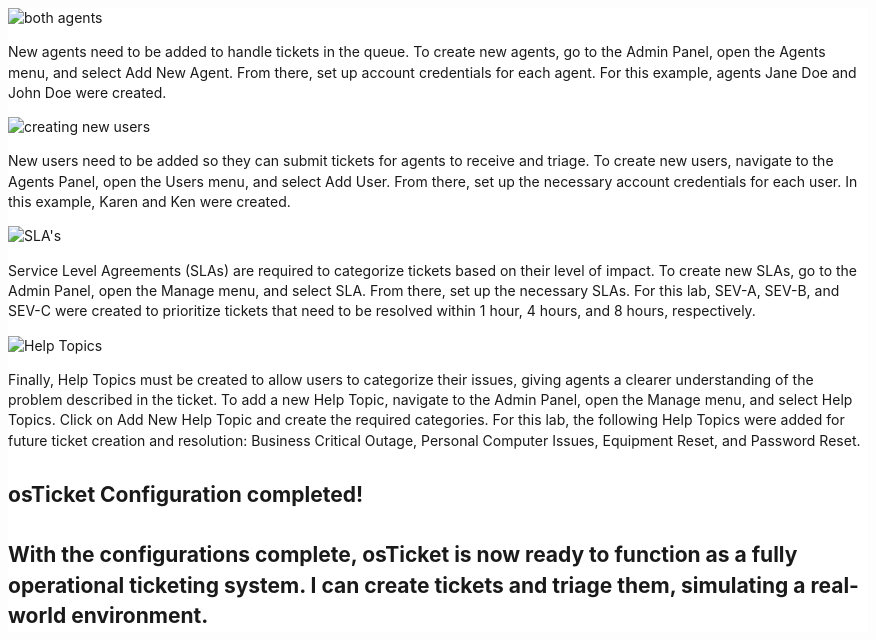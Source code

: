   
<img width="932" alt="both agents" src="https://github.com/user-attachments/assets/e2750521-5b4b-4ffa-b0d8-ce552bc8e3ac">
</p>
<p>
</p>
New agents need to be added to handle tickets in the queue. To create new agents, go to the Admin Panel, open the Agents menu, and select Add New Agent. From there, set up account credentials for each agent. For this example, agents Jane Doe and John Doe were created.
</p>
<p>
</p>
<p>
<img width="932" alt="creating new users" src="https://github.com/user-attachments/assets/b1139425-324c-4186-8d8a-e0cacb7437bc">



New users need to be added so they can submit tickets for agents to receive and triage. To create new users, navigate to the Agents Panel, open the Users menu, and select Add User. From there, set up the necessary account credentials for each user. In this example, Karen and Ken were created.
</p>
<p>
</p>
<p>
<img width="928" alt="SLA's" src="https://github.com/user-attachments/assets/67eb9385-213a-4346-81dc-53d42b24d48f">


Service Level Agreements (SLAs) are required to categorize tickets based on their level of impact. To create new SLAs, go to the Admin Panel, open the Manage menu, and select SLA. From there, set up the necessary SLAs. For this lab, SEV-A, SEV-B, and SEV-C were created to prioritize tickets that need to be resolved within 1 hour, 4 hours, and 8 hours, respectively.
</p>
<p>
</p>
<p>



<img width="932" alt="Help Topics" src="https://github.com/user-attachments/assets/07659d24-c2f1-4bf5-971c-3989738de595">


Finally, Help Topics must be created to allow users to categorize their issues, giving agents a clearer understanding of the problem described in the ticket. To add a new Help Topic, navigate to the Admin Panel, open the Manage menu, and select Help Topics. Click on Add New Help Topic and create the required categories. For this lab, the following Help Topics were added for future ticket creation and resolution: Business Critical Outage, Personal Computer Issues, Equipment Reset, and Password Reset.


<h2>osTicket Configuration completed!<h2>

With the configurations complete, osTicket is now ready to function as a fully operational ticketing system. I can create tickets and triage them, simulating a real-world environment.




